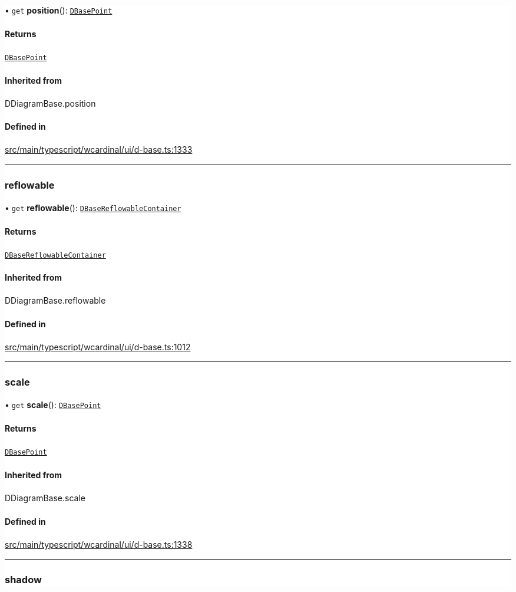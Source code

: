 • `get` **position**(): [`DBasePoint`](DBasePoint.md)

#### Returns

[`DBasePoint`](DBasePoint.md)

#### Inherited from

DDiagramBase.position

#### Defined in

[src/main/typescript/wcardinal/ui/d-base.ts:1333](https://github.com/winter-cardinal/winter-cardinal-ui/blob/v0.205.1/src/main/typescript/wcardinal/ui/d-base.ts#L1333)

___

### reflowable

• `get` **reflowable**(): [`DBaseReflowableContainer`](DBaseReflowableContainer.md)

#### Returns

[`DBaseReflowableContainer`](DBaseReflowableContainer.md)

#### Inherited from

DDiagramBase.reflowable

#### Defined in

[src/main/typescript/wcardinal/ui/d-base.ts:1012](https://github.com/winter-cardinal/winter-cardinal-ui/blob/v0.205.1/src/main/typescript/wcardinal/ui/d-base.ts#L1012)

___

### scale

• `get` **scale**(): [`DBasePoint`](DBasePoint.md)

#### Returns

[`DBasePoint`](DBasePoint.md)

#### Inherited from

DDiagramBase.scale

#### Defined in

[src/main/typescript/wcardinal/ui/d-base.ts:1338](https://github.com/winter-cardinal/winter-cardinal-ui/blob/v0.205.1/src/main/typescript/wcardinal/ui/d-base.ts#L1338)

___

### shadow
